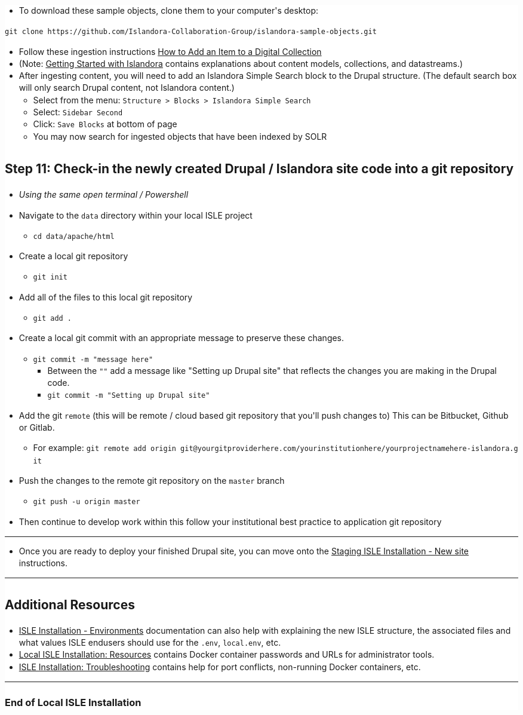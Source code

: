 * To download these sample objects, clone them to your computer's desktop:
```
git clone https://github.com/Islandora-Collaboration-Group/islandora-sample-objects.git
```

* Follow these ingestion instructions [How to Add an Item to a Digital Collection](https://wiki.duraspace.org/display/ISLANDORA/How+to+Add+an+Item+to+a+Digital+Collection)
* (Note: [Getting Started with Islandora](https://wiki.duraspace.org/display/ISLANDORA/Getting+Started+with+Islandora) contains explanations about content models, collections, and datastreams.)
* After ingesting content, you will need to add an Islandora Simple Search block to the Drupal structure. (The default search box will only search Drupal content, not Islandora content.)
    * Select from the menu: `Structure > Blocks > Islandora Simple Search`
    * Select: `Sidebar Second`
    * Click: `Save Blocks` at bottom of page
    * You may now search for ingested objects that have been indexed by SOLR

## Step 11: Check-in the newly created Drupal / Islandora site code into a git repository

* _Using the same open terminal / Powershell_

* Navigate to the `data` directory within your local ISLE project
  * `cd data/apache/html`

* Create a local git repository
  * `git init`

* Add all of the files to this local git repository
  * `git add .`

* Create a local git commit with an appropriate message to preserve these changes.
  * `git commit -m "message here"`
    * Between the `""` add a message like "Setting up Drupal site" that reflects the changes you are making in the Drupal code.
    * `git commit -m "Setting up Drupal site"`

* Add the git `remote` (this will be remote / cloud based git repository that you'll push changes to) This can be Bitbucket, Github or Gitlab. 
  * For example: `git remote add origin git@yourgitproviderhere.com/yourinstitutionhere/yourprojectnamehere-islandora.git`

* Push the changes to the remote git repository on the `master` branch
  * `git push -u origin master`

* Then continue to develop work within this follow your institutional best practice to application git repository

---

* Once you are ready to deploy your finished Drupal site, you can move onto the [Staging ISLE Installation - New site](install-staging.md) instructions.

---

## Additional Resources
* [ISLE Installation - Environments](install-environments.md) documentation can also help with explaining the new ISLE structure, the associated files and what values ISLE endusers should use for the `.env`, `local.env`, etc.
* [Local ISLE Installation: Resources](../install/install-local-resources.md) contains Docker container passwords and URLs for administrator tools.
* [ISLE Installation: Troubleshooting](../install/install-troubleshooting.md) contains help for port conflicts, non-running Docker containers, etc.

---

### End of Local ISLE Installation
